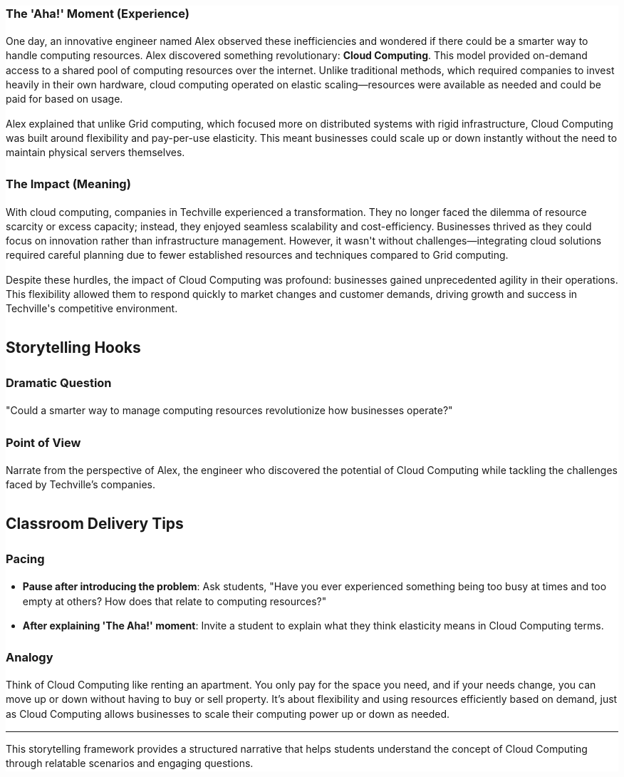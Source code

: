 ### The 'Aha!' Moment (Experience)
One day, an innovative engineer named Alex observed these inefficiencies and wondered if there could be a smarter way to handle computing resources. Alex discovered something revolutionary: **Cloud Computing**. This model provided on-demand access to a shared pool of computing resources over the internet. Unlike traditional methods, which required companies to invest heavily in their own hardware, cloud computing operated on elastic scaling—resources were available as needed and could be paid for based on usage.

Alex explained that unlike Grid computing, which focused more on distributed systems with rigid infrastructure, Cloud Computing was built around flexibility and pay-per-use elasticity. This meant businesses could scale up or down instantly without the need to maintain physical servers themselves.

### The Impact (Meaning)
With cloud computing, companies in Techville experienced a transformation. They no longer faced the dilemma of resource scarcity or excess capacity; instead, they enjoyed seamless scalability and cost-efficiency. Businesses thrived as they could focus on innovation rather than infrastructure management. However, it wasn't without challenges—integrating cloud solutions required careful planning due to fewer established resources and techniques compared to Grid computing.

Despite these hurdles, the impact of Cloud Computing was profound: businesses gained unprecedented agility in their operations. This flexibility allowed them to respond quickly to market changes and customer demands, driving growth and success in Techville's competitive environment.

## Storytelling Hooks

### Dramatic Question
"Could a smarter way to manage computing resources revolutionize how businesses operate?"

### Point of View
Narrate from the perspective of Alex, the engineer who discovered the potential of Cloud Computing while tackling the challenges faced by Techville’s companies.

## Classroom Delivery Tips

### Pacing
- **Pause after introducing the problem**: Ask students, "Have you ever experienced something being too busy at times and too empty at others? How does that relate to computing resources?"
  
- **After explaining 'The Aha!' moment**: Invite a student to explain what they think elasticity means in Cloud Computing terms.

### Analogy
Think of Cloud Computing like renting an apartment. You only pay for the space you need, and if your needs change, you can move up or down without having to buy or sell property. It’s about flexibility and using resources efficiently based on demand, just as Cloud Computing allows businesses to scale their computing power up or down as needed.

---

This storytelling framework provides a structured narrative that helps students understand the concept of Cloud Computing through relatable scenarios and engaging questions.
